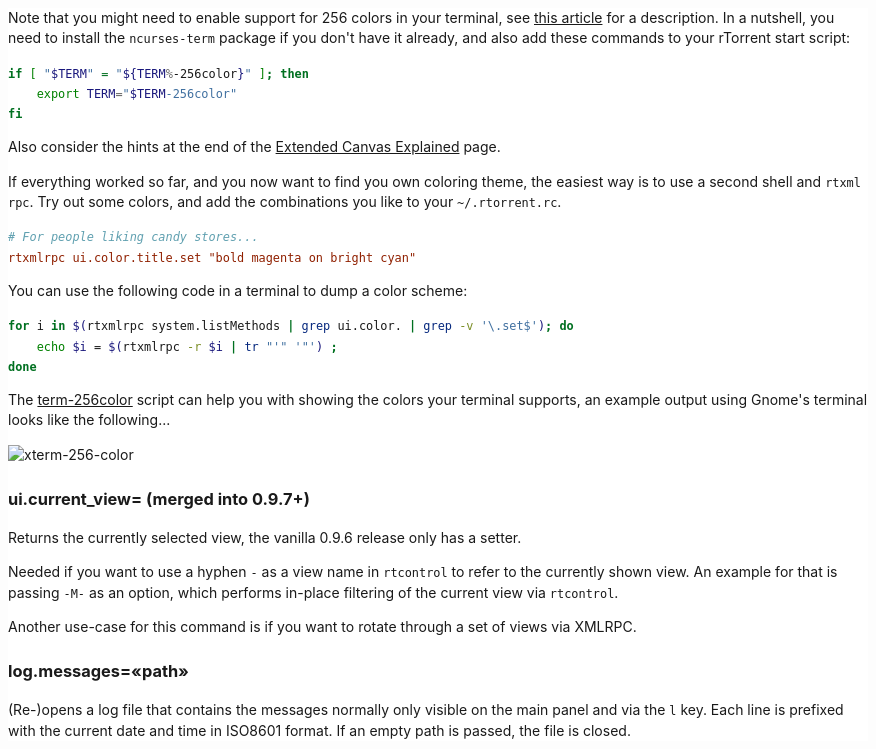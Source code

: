 Note that you might need to enable support for 256 colors in your terminal,
see <a href='http://askubuntu.com/questions/67/how-do-i-enable-full-color-support-in-terminal'>this article</a>
for a description. In a nutshell, you need to install the ``ncurses-term`` package
if you don't have it already, and also add these commands to your rTorrent start script:

```sh
if [ "$TERM" = "${TERM%-256color}" ]; then
    export TERM="$TERM-256color"
fi
```

Also consider the hints at the end of the
[Extended Canvas Explained](https://github.com/pyroscope/rtorrent-ps/blob/master/docs/RtorrentExtendedCanvas.md#extended-canvas-explained) page.

If everything worked so far, and you now want to find you own coloring theme,
the easiest way is to use a second shell and ``rtxmlrpc``. Try out some colors,
and add the combinations you like to your ``~/.rtorrent.rc``.

```ini
# For people liking candy stores...
rtxmlrpc ui.color.title.set "bold magenta on bright cyan"
```

You can use the following code in a terminal to dump a color scheme:

```sh
for i in $(rtxmlrpc system.listMethods | grep ui.color. | grep -v '\.set$'); do
    echo $i = $(rtxmlrpc -r $i | tr "'" '"') ;
done
```

The <a href='https://raw.githubusercontent.com/pyroscope/rtorrent-ps/master/term-256color.py'>term-256color</a>
script can help you with showing the colors your terminal supports,
an example output using Gnome's terminal looks like the following...

![xterm-256-color](https://raw.githubusercontent.com/pyroscope/rtorrent-ps/master/docs/_static/img/xterm-256-color.png)


### ui.current_view= (merged into 0.9.7+)

Returns the currently selected view, the vanilla 0.9.6 release only has a setter.

Needed if you want to use a hyphen ``-`` as a view name in ``rtcontrol``
to refer to the currently shown view.
An example for that is passing ``-M-`` as an option, which performs in-place
filtering of the current view via ``rtcontrol``.

Another use-case for this command is if you want to rotate through a set of views
via XMLRPC.


### log.messages=«path»

(Re-)opens a log file that contains the messages normally only visible on
the main panel and via the ``l`` key. Each line is prefixed with the
current date and time in ISO8601 format.
If an empty path is passed, the file is closed.
